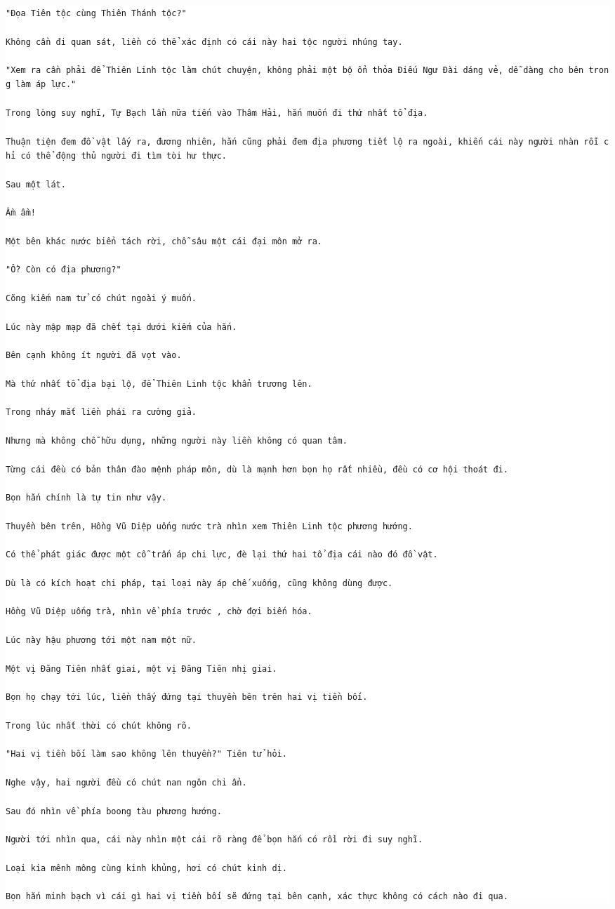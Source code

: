 	"Đọa Tiên tộc cùng Thiên Thánh tộc?"

	Không cần đi quan sát, liền có thể xác định có cái này hai tộc người nhúng tay.

	"Xem ra cần phải để Thiên Linh tộc làm chút chuyện, không phải một bộ ổn thỏa Điếu Ngư Đài dáng vẻ, dễ dàng cho bên trong làm áp lực."

	Trong lòng suy nghĩ, Tự Bạch lần nữa tiến vào Thâm Hải, hắn muốn đi thứ nhất tổ địa.

	Thuận tiện đem đồ vật lấy ra, đương nhiên, hắn cũng phải đem địa phương tiết lộ ra ngoài, khiến cái này người nhàn rỗi chỉ có thể động thủ người đi tìm tòi hư thực.

	Sau một lát.

	Ầm ầm!

	Một bên khác nước biển tách rời, chỗ sâu một cái đại môn mở ra.

	"Ồ? Còn có địa phương?"

	Cõng kiếm nam tử có chút ngoài ý muốn.

	Lúc này mập mạp đã chết tại dưới kiếm của hắn.

	Bên cạnh không ít người đã vọt vào.

	Mà thứ nhất tổ địa bại lộ, để Thiên Linh tộc khẩn trương lên.

	Trong nháy mắt liền phái ra cường giả.

	Nhưng mà không chỗ hữu dụng, những người này liền không có quan tâm.

	Từng cái đều có bản thân đào mệnh pháp môn, dù là mạnh hơn bọn họ rất nhiều, đều có cơ hội thoát đi.

	Bọn hắn chính là tự tin như vậy.

	Thuyền bên trên, Hồng Vũ Diệp uống nước trà nhìn xem Thiên Linh tộc phương hướng.

	Có thể phát giác được một cỗ trấn áp chi lực, đè lại thứ hai tổ địa cái nào đó đồ vật.

	Dù là có kích hoạt chi pháp, tại loại này áp chế xuống, cũng không dùng được.

	Hồng Vũ Diệp uống trà, nhìn về phía trước , chờ đợi biến hóa.

	Lúc này hậu phương tới một nam một nữ.

	Một vị Đăng Tiên nhất giai, một vị Đăng Tiên nhị giai.

	Bọn họ chạy tới lúc, liền thấy đứng tại thuyền bên trên hai vị tiền bối.

	Trong lúc nhất thời có chút không rõ.

	"Hai vị tiền bối làm sao không lên thuyền?" Tiên tử hỏi.

	Nghe vậy, hai người đều có chút nan ngôn chi ẩn.

	Sau đó nhìn về phía boong tàu phương hướng.

	Người tới nhìn qua, cái này nhìn một cái rõ ràng để bọn hắn có rồi rời đi suy nghĩ.

	Loại kia mênh mông cùng kinh khủng, hơi có chút kinh dị.

	Bọn hắn minh bạch vì cái gì hai vị tiền bối sẽ đứng tại bên cạnh, xác thực không có cách nào đi qua.
